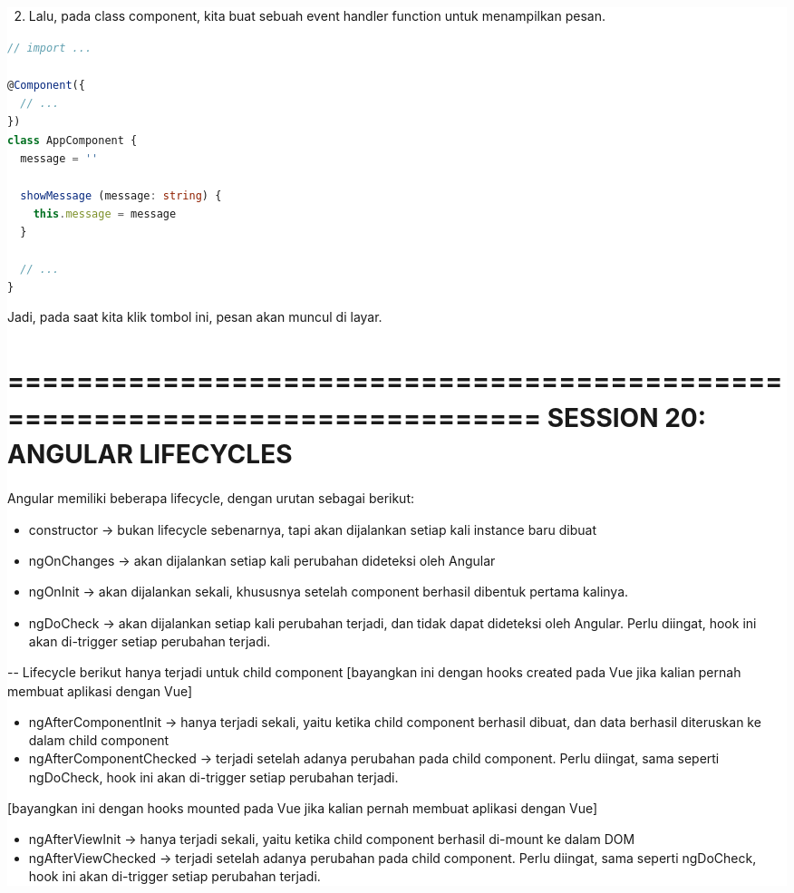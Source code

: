 2. Lalu, pada class component, kita buat sebuah event handler function untuk
menampilkan pesan.
```ts
// import ...

@Component({
  // ...
})
class AppComponent {
  message = ''

  showMessage (message: string) {
    this.message = message
  }

  // ...
}
```

Jadi, pada saat kita klik tombol ini, pesan akan muncul di layar.

============================================================================
SESSION 20: ANGULAR LIFECYCLES
============================================================================

Angular memiliki beberapa lifecycle, dengan urutan sebagai berikut:

- constructor -> bukan lifecycle sebenarnya, tapi akan dijalankan setiap kali
                 instance baru dibuat

- ngOnChanges -> akan dijalankan setiap kali perubahan dideteksi oleh Angular

- ngOnInit    -> akan dijalankan sekali, khususnya setelah component berhasil
                 dibentuk pertama kalinya.

- ngDoCheck   -> akan dijalankan setiap kali perubahan terjadi, dan tidak
                 dapat dideteksi oleh Angular. Perlu diingat, hook ini akan
                 di-trigger setiap perubahan terjadi.

-- Lifecycle berikut hanya terjadi untuk child component
[bayangkan ini dengan hooks created pada Vue jika kalian pernah membuat
aplikasi dengan Vue]
- ngAfterComponentInit    -> hanya terjadi sekali, yaitu ketika child component
                             berhasil dibuat, dan data berhasil diteruskan ke
                             dalam child component
- ngAfterComponentChecked -> terjadi setelah adanya perubahan pada child
                             component. Perlu diingat, sama seperti ngDoCheck,
                             hook ini akan di-trigger setiap perubahan terjadi.

[bayangkan ini dengan hooks mounted pada Vue jika kalian pernah membuat
aplikasi dengan Vue]
- ngAfterViewInit    -> hanya terjadi sekali, yaitu ketika child component
                        berhasil di-mount ke dalam DOM
- ngAfterViewChecked -> terjadi setelah adanya perubahan pada child component.
												Perlu diingat, sama seperti ngDoCheck, hook ini akan
                        di-trigger setiap perubahan terjadi.
